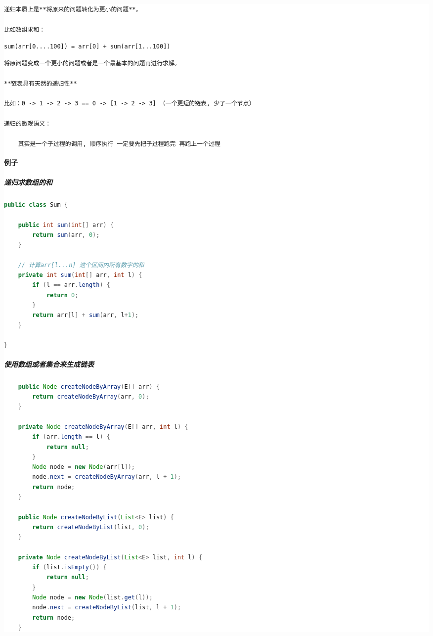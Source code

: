 	递归本质上是**将原来的问题转化为更小的问题**。
	
	比如数组求和：

```jva
sum(arr[0....100]) = arr[0] + sum(arr[1...100])
```

	将原问题变成一个更小的问题或者是一个最基本的问题再进行求解。
	
	**链表具有天然的递归性**
	
	比如：0 -> 1 -> 2 -> 3 == 0 -> [1 -> 2 -> 3] （一个更短的链表, 少了一个节点）
	
	递归的微观语义：
	
		其实是一个子过程的调用, 顺序执行 一定要先把子过程跑完 再跑上一个过程

#### 例子

##### 递归求数组的和

```java
public class Sum {

    public int sum(int[] arr) {
        return sum(arr, 0);
    }

    // 计算arr[l...n] 这个区间内所有数字的和
    private int sum(int[] arr, int l) {
        if (l == arr.length) {
            return 0;
        }
        return arr[l] + sum(arr, l+1);
    }

}
```

##### 使用数组或者集合来生成链表

```java
	public Node createNodeByArray(E[] arr) {
        return createNodeByArray(arr, 0);
    }

    private Node createNodeByArray(E[] arr, int l) {
        if (arr.length == l) {
            return null;
        }
        Node node = new Node(arr[l]);
        node.next = createNodeByArray(arr, l + 1);
        return node;
    }

    public Node createNodeByList(List<E> list) {
        return createNodeByList(list, 0);
    }

    private Node createNodeByList(List<E> list, int l) {
        if (list.isEmpty()) {
            return null;
        }
        Node node = new Node(list.get(l));
        node.next = createNodeByList(list, l + 1);
        return node;
    }
```
